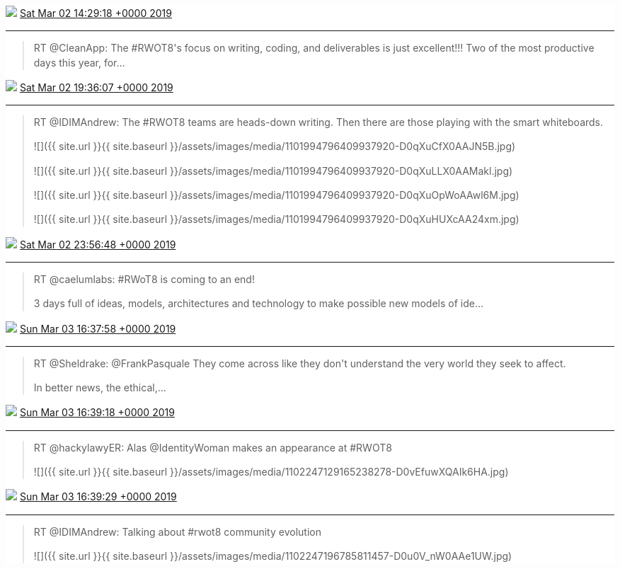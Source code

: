 <img src="{{ site.url }}{{ site.baseurl }}/assets/images/media/tweet.ico" width="30" /> [Sat Mar 02 14:29:18 +0000 2019](https://twitter.com/ChristopherA/status/1101851980249686016)

----

> RT @CleanApp: The #RWOT8's focus on writing, coding, and deliverables is just excellent!!!  Two of the most productive days this year, for…

<img src="{{ site.url }}{{ site.baseurl }}/assets/images/media/tweet.ico" width="30" /> [Sat Mar 02 19:36:07 +0000 2019](https://twitter.com/ChristopherA/status/1101929196669100034)

----

> RT @IDIMAndrew: The #RWOT8 teams are heads-down writing. Then there are those playing with the smart whiteboards. 
> 
> ![]({{ site.url }}{{ site.baseurl }}/assets/images/media/1101994796409937920-D0qXuCfX0AAJN5B.jpg)
> 
> ![]({{ site.url }}{{ site.baseurl }}/assets/images/media/1101994796409937920-D0qXuLLX0AAMakl.jpg)
> 
> ![]({{ site.url }}{{ site.baseurl }}/assets/images/media/1101994796409937920-D0qXuOpWoAAwl6M.jpg)
> 
> ![]({{ site.url }}{{ site.baseurl }}/assets/images/media/1101994796409937920-D0qXuHUXcAA24xm.jpg)

<img src="{{ site.url }}{{ site.baseurl }}/assets/images/media/tweet.ico" width="30" /> [Sat Mar 02 23:56:48 +0000 2019](https://twitter.com/ChristopherA/status/1101994796409937920)

----

> RT @caelumlabs: #RWoT8 is coming to an end!   
>   
> 3 days full of ideas, models, architectures and technology to make possible new models of ide…

<img src="{{ site.url }}{{ site.baseurl }}/assets/images/media/tweet.ico" width="30" /> [Sun Mar 03 16:37:58 +0000 2019](https://twitter.com/ChristopherA/status/1102246748205010946)

----

> RT @Sheldrake: @FrankPasquale They come across like they don't understand the very world they seek to affect.  
>   
> In better news, the ethical,…

<img src="{{ site.url }}{{ site.baseurl }}/assets/images/media/tweet.ico" width="30" /> [Sun Mar 03 16:39:18 +0000 2019](https://twitter.com/ChristopherA/status/1102247085322260481)

----

> RT @hackylawyER: Alas @IdentityWoman makes an appearance at #RWOT8 
> 
> ![]({{ site.url }}{{ site.baseurl }}/assets/images/media/1102247129165238278-D0vEfuwXQAIk6HA.jpg)

<img src="{{ site.url }}{{ site.baseurl }}/assets/images/media/tweet.ico" width="30" /> [Sun Mar 03 16:39:29 +0000 2019](https://twitter.com/ChristopherA/status/1102247129165238278)

----

> RT @IDIMAndrew: Talking about #rwot8 community evolution 
> 
> ![]({{ site.url }}{{ site.baseurl }}/assets/images/media/1102247196785811457-D0u0V_nW0AAe1UW.jpg)

